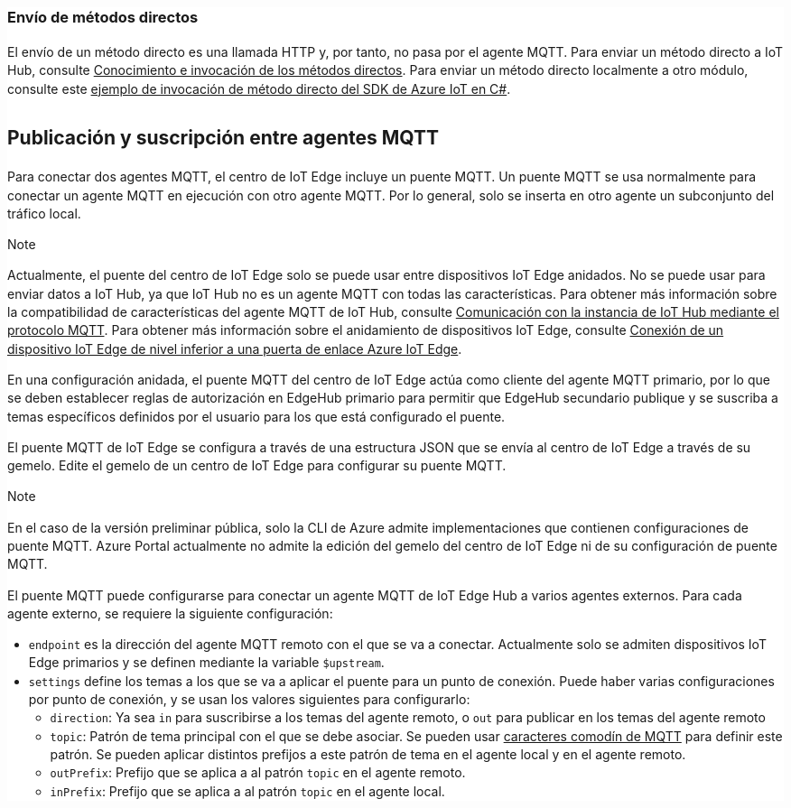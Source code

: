 ### <a name="send-direct-methods"></a>Envío de métodos directos

El envío de un método directo es una llamada HTTP y, por tanto, no pasa por el agente MQTT. Para enviar un método directo a IoT Hub, consulte [Conocimiento e invocación de los métodos directos](../iot-hub/iot-hub-devguide-direct-methods.md). Para enviar un método directo localmente a otro módulo, consulte este [ejemplo de invocación de método directo del SDK de Azure IoT en C#](https://github.com/Azure/azure-iot-sdk-csharp/blob/master/iothub/device/src/ModuleClient.cs#L597).

## <a name="publish-and-subscribe-between-mqtt-brokers"></a>Publicación y suscripción entre agentes MQTT

Para conectar dos agentes MQTT, el centro de IoT Edge incluye un puente MQTT. Un puente MQTT se usa normalmente para conectar un agente MQTT en ejecución con otro agente MQTT. Por lo general, solo se inserta en otro agente un subconjunto del tráfico local.

> [!NOTE]
> Actualmente, el puente del centro de IoT Edge solo se puede usar entre dispositivos IoT Edge anidados. No se puede usar para enviar datos a IoT Hub, ya que IoT Hub no es un agente MQTT con todas las características. Para obtener más información sobre la compatibilidad de características del agente MQTT de IoT Hub, consulte [Comunicación con la instancia de IoT Hub mediante el protocolo MQTT](../iot-hub/iot-hub-mqtt-support.md). Para obtener más información sobre el anidamiento de dispositivos IoT Edge, consulte [Conexión de un dispositivo IoT Edge de nivel inferior a una puerta de enlace Azure IoT Edge](how-to-connect-downstream-iot-edge-device.md#configure-iot-edge-on-devices).

En una configuración anidada, el puente MQTT del centro de IoT Edge actúa como cliente del agente MQTT primario, por lo que se deben establecer reglas de autorización en EdgeHub primario para permitir que EdgeHub secundario publique y se suscriba a temas específicos definidos por el usuario para los que está configurado el puente.

El puente MQTT de IoT Edge se configura a través de una estructura JSON que se envía al centro de IoT Edge a través de su gemelo. Edite el gemelo de un centro de IoT Edge para configurar su puente MQTT.

> [!NOTE]
> En el caso de la versión preliminar pública, solo la CLI de Azure admite implementaciones que contienen configuraciones de puente MQTT. Azure Portal actualmente no admite la edición del gemelo del centro de IoT Edge ni de su configuración de puente MQTT.

El puente MQTT puede configurarse para conectar un agente MQTT de IoT Edge Hub a varios agentes externos. Para cada agente externo, se requiere la siguiente configuración:

- `endpoint` es la dirección del agente MQTT remoto con el que se va a conectar. Actualmente solo se admiten dispositivos IoT Edge primarios y se definen mediante la variable `$upstream`.
- `settings` define los temas a los que se va a aplicar el puente para un punto de conexión. Puede haber varias configuraciones por punto de conexión, y se usan los valores siguientes para configurarlo:
  - `direction`: Ya sea `in` para suscribirse a los temas del agente remoto, o `out` para publicar en los temas del agente remoto
  - `topic`: Patrón de tema principal con el que se debe asociar. Se pueden usar [caracteres comodín de MQTT](https://docs.oasis-open.org/mqtt/mqtt/v3.1.1/os/mqtt-v3.1.1-os.html#_Toc398718107) para definir este patrón. Se pueden aplicar distintos prefijos a este patrón de tema en el agente local y en el agente remoto.
  - `outPrefix`: Prefijo que se aplica a al patrón `topic` en el agente remoto.
  - `inPrefix`: Prefijo que se aplica a al patrón `topic` en el agente local.
